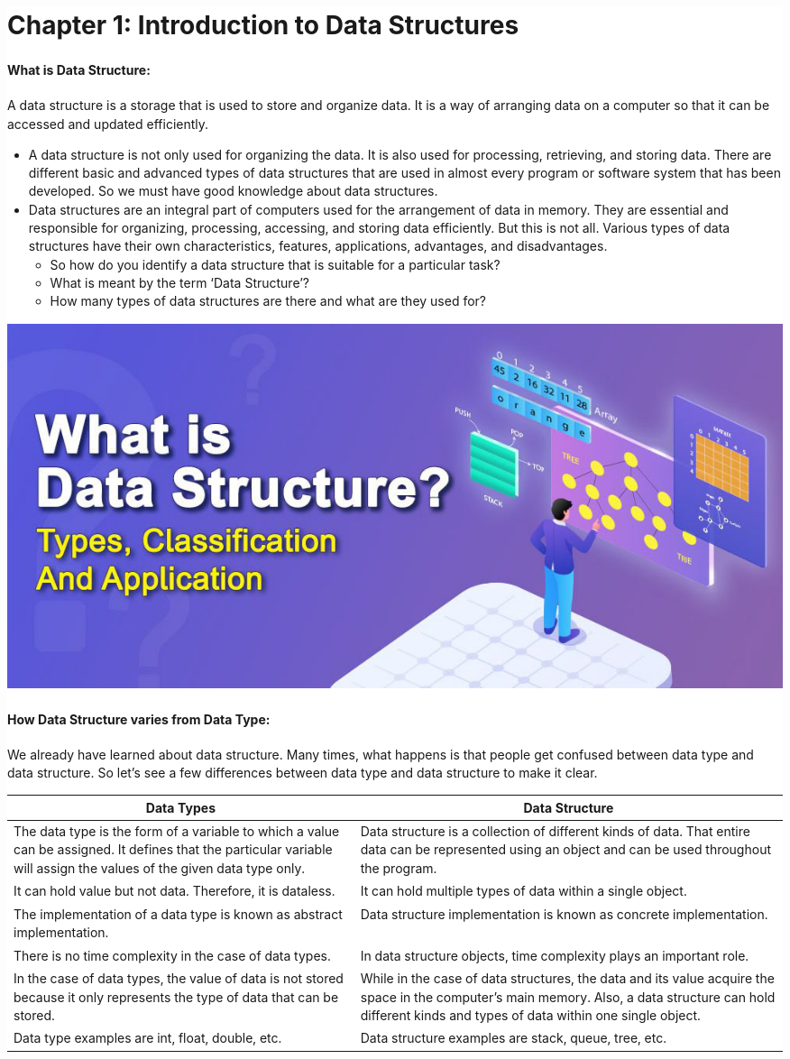 # Chapter 1: Introduction to Data Structures

#### What is Data Structure:

A data structure is a storage that is used to store and organize data. It is a way of arranging data on a computer so that it can be accessed and updated efficiently.

- A data structure is not only used for organizing the data. It is also used for processing, retrieving, and storing data. There are different basic and advanced types of data structures that are used in almost every program or software system that has been developed. So we must have good knowledge about data structures.
- Data structures are an integral part of computers used for the arrangement of data in memory. They are essential and responsible for organizing, processing, accessing, and storing data efficiently. But this is not all. Various types of data structures have their own characteristics, features, applications, advantages, and disadvantages.
  - So how do you identify a data structure that is suitable for a particular task?
  - What is meant by the term ‘Data Structure’?
  - How many types of data structures are there and what are they used for?

![what-is-data-structure](images/WhatisDataStructure1.jpg)

#### How Data Structure varies from Data Type:

We already have learned about data structure. Many times, what happens is that people get confused between data type and data structure. So let’s see a few differences between data type and data structure to make it clear.

|Data Types|Data Structure|
|---|---|
|The data type is the form of a variable to which a value can be assigned. It defines that the particular variable will assign the values of the given data type only.|Data structure is a collection of different kinds of data. That entire data can be represented using an object and can be used throughout the program.|
|It can hold value but not data. Therefore, it is dataless.|It can hold multiple types of data within a single object.|
|The implementation of a data type is known as abstract implementation.|Data structure implementation is known as concrete implementation.|
|There is no time complexity in the case of data types.|In data structure objects, time complexity plays an important role.|
|In the case of data types, the value of data is not stored because it only represents the type of data that can be stored.|While in the case of data structures, the data and its value acquire the space in the computer’s main memory. Also, a data structure can hold different kinds and types of data within one single object.|
|Data type examples are int, float, double, etc.|Data structure examples are stack, queue, tree, etc.|
